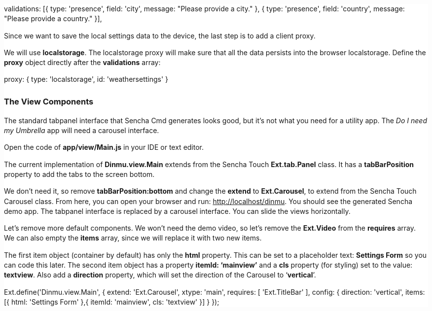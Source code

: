 validations: \[{
    type: 'presence',
    field: 'city',
    message: "Please provide a city."
}, {
    type: 'presence',
    field: 'country',
    message: "Please provide a country."
}\],

Since we want to save the local settings data to the device, the last step is to add a client proxy.

We will use **localstorage**. The localstorage proxy will make sure that all the data persists into the browser localstorage. Define the **proxy** object directly after the **validations** array:

proxy: {
    type: 'localstorage',
    id: 'weathersettings'
}

### The View Components

The standard tabpanel interface that Sencha Cmd generates looks good, but it’s not what you need for a utility app. The _Do I need my Umbrella_ app will need a carousel interface.

Open the code of **app/view/Main.js** in your IDE or text editor.

The current implementation of **Dinmu.view.Main** extends from the Sencha Touch **Ext.tab.Panel** class. It has a **tabBarPosition** property to add the tabs to the screen bottom.

We don’t need it, so remove **tabBarPosition:bottom** and change the **extend** to **Ext.Carousel**, to extend from the Sencha Touch Carousel class. From here, you can open your browser and run: [http://localhost/dinmu](http://localhost/dinmu). You should see the generated Sencha demo app. The tabpanel interface is replaced by a carousel interface. You can slide the views horizontally.

Let’s remove more default components. We won’t need the demo video, so let’s remove the **Ext.Video** from the **requires** array. We can also empty the **items** array, since we will replace it with two new items.

The first item object (container by default) has only the **html** property. This can be set to a placeholder text: **Settings Form** so you can code this later. The second item object has a property **itemId: ‘mainview’** and a **cls** property (for styling) set to the value: **textview**. Also add a **direction** property, which will set the direction of the Carousel to ‘**vertical**’.

Ext.define('Dinmu.view.Main', {
    extend: 'Ext.Carousel',
    xtype: 'main',
    requires: \[
        'Ext.TitleBar'
    \],
    config: {
        direction: 'vertical',
        items: \[{
            html: 'Settings Form'
        },{
            itemId: 'mainview',
            cls: 'textview'
        }\]
    }
});
